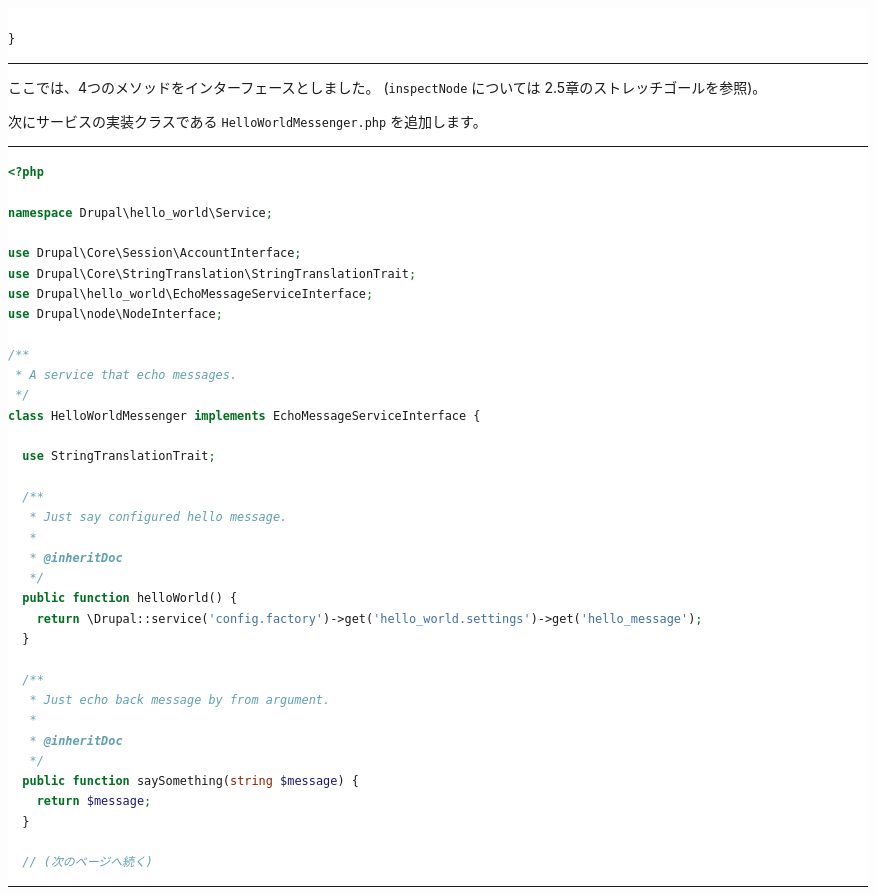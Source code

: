 ```php

}

```

---

ここでは、4つのメソッドをインターフェースとしました。
(`inspectNode` については 2.5章のストレッチゴールを参照)。

次にサービスの実装クラスである `HelloWorldMessenger.php` を追加します。

---

```php
<?php

namespace Drupal\hello_world\Service;

use Drupal\Core\Session\AccountInterface;
use Drupal\Core\StringTranslation\StringTranslationTrait;
use Drupal\hello_world\EchoMessageServiceInterface;
use Drupal\node\NodeInterface;

/**
 * A service that echo messages.
 */
class HelloWorldMessenger implements EchoMessageServiceInterface {

  use StringTranslationTrait;

  /**
   * Just say configured hello message.
   *
   * @inheritDoc
   */
  public function helloWorld() {
    return \Drupal::service('config.factory')->get('hello_world.settings')->get('hello_message');
  }

  /**
   * Just echo back message by from argument.
   *
   * @inheritDoc
   */
  public function saySomething(string $message) {
    return $message;
  }

  // (次のページへ続く)
```

---
